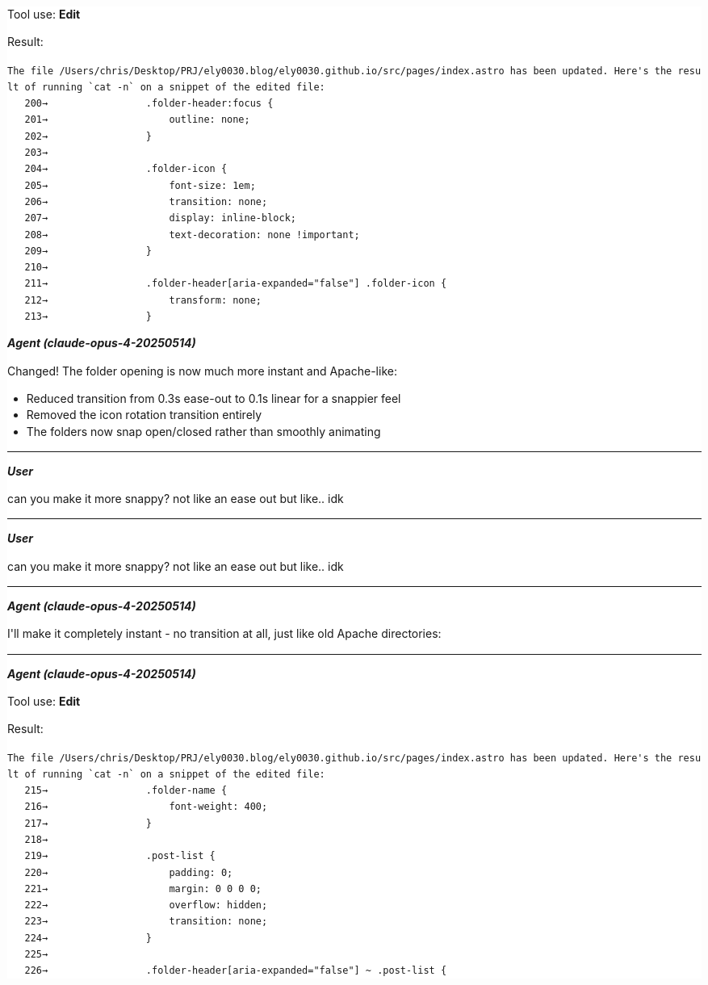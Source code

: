 Tool use: **Edit**

Result:

```
The file /Users/chris/Desktop/PRJ/ely0030.blog/ely0030.github.io/src/pages/index.astro has been updated. Here's the result of running `cat -n` on a snippet of the edited file:
   200→					.folder-header:focus {
   201→						outline: none;
   202→					}
   203→					
   204→					.folder-icon {
   205→						font-size: 1em;
   206→						transition: none;
   207→						display: inline-block;
   208→						text-decoration: none !important;
   209→					}
   210→					
   211→					.folder-header[aria-expanded="false"] .folder-icon {
   212→						transform: none;
   213→					}
```

_**Agent (claude-opus-4-20250514)**_

Changed! The folder opening is now much more instant and Apache-like:
- Reduced transition from 0.3s ease-out to 0.1s linear for a snappier feel
- Removed the icon rotation transition entirely
- The folders now snap open/closed rather than smoothly animating

---

_**User**_

can you make it more snappy? not like an ease out but like.. idk

---

_**User**_

can you make it more snappy? not like an ease out but like.. idk

---

_**Agent (claude-opus-4-20250514)**_

I'll make it completely instant - no transition at all, just like old Apache directories:

---

_**Agent (claude-opus-4-20250514)**_

Tool use: **Edit**

Result:

```
The file /Users/chris/Desktop/PRJ/ely0030.blog/ely0030.github.io/src/pages/index.astro has been updated. Here's the result of running `cat -n` on a snippet of the edited file:
   215→					.folder-name {
   216→						font-weight: 400;
   217→					}
   218→					
   219→					.post-list {
   220→						padding: 0;
   221→						margin: 0 0 0 0;
   222→						overflow: hidden;
   223→						transition: none;
   224→					}
   225→					
   226→					.folder-header[aria-expanded="false"] ~ .post-list {
```